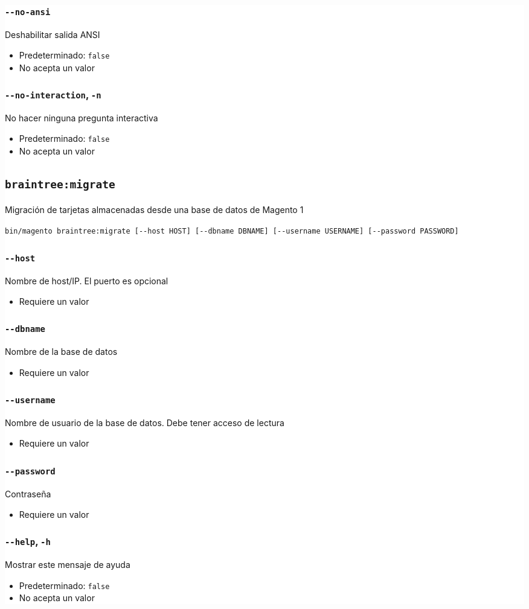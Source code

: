 
### `--no-ansi`

Deshabilitar salida ANSI
- Predeterminado: `false`
- No acepta un valor



### `--no-interaction`, `-n`



No hacer ninguna pregunta interactiva
- Predeterminado: `false`
- No acepta un valor  

## `braintree:migrate`

Migración de tarjetas almacenadas desde una base de datos de Magento 1

```bash
bin/magento braintree:migrate [--host HOST] [--dbname DBNAME] [--username USERNAME] [--password PASSWORD]
```

  



### `--host`

Nombre de host/IP. El puerto es opcional
- Requiere un valor


### `--dbname`

Nombre de la base de datos
- Requiere un valor


### `--username`

Nombre de usuario de la base de datos. Debe tener acceso de lectura
- Requiere un valor


### `--password`

Contraseña
- Requiere un valor



### `--help`, `-h`



Mostrar este mensaje de ayuda
- Predeterminado: `false`
- No acepta un valor

